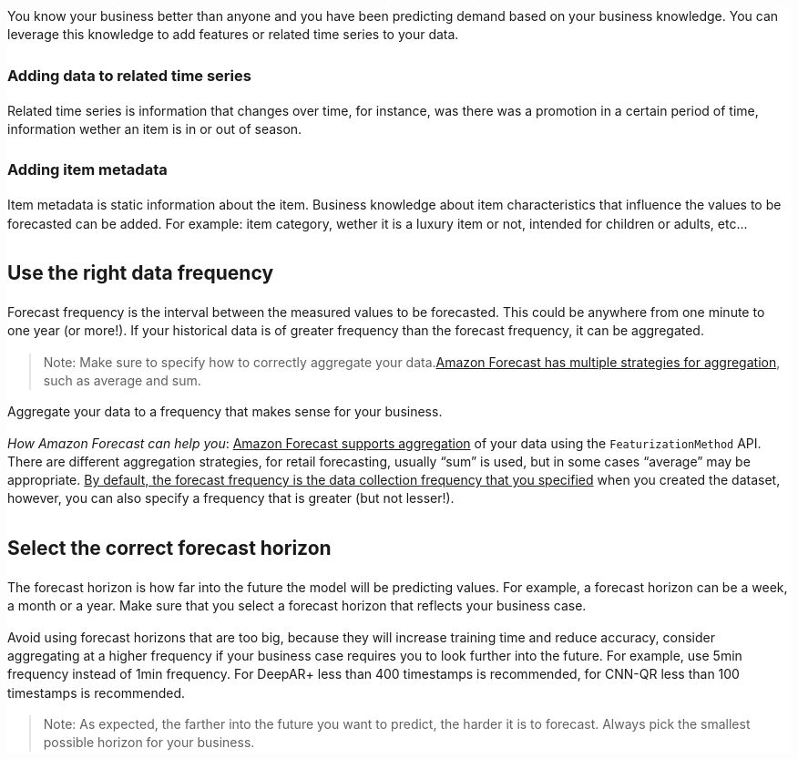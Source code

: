 You know your business better than anyone and you have been predicting demand based on your business knowledge. You can leverage this knowledge to add features or related time series to your data. 


### Adding data to related time series

Related time series is information that changes over time, for instance, was there was a promotion in a certain period of time, information wether an item is in or out of season.


### Adding item metadata

Item metadata is static information about the item. Business knowledge about item characteristics that influence the values to be forecasted can be added. For example: item category, wether it is a luxury item or not, intended for children or adults, etc...
 

## Use the right data frequency 


Forecast frequency is the interval between the measured values to be forecasted. This could be anywhere from one minute to one year (or more!). If your historical data is of greater frequency than the forecast frequency, it can be aggregated.


> Note: Make sure to specify how to correctly aggregate your data.[Amazon Forecast has multiple strategies for aggregation](https://docs.aws.amazon.com/forecast/latest/dg/howitworks-datasets-groups.html), such as average and sum.


Aggregate your data to a frequency that makes sense for your business. 

*How Amazon Forecast can help you*: [Amazon Forecast supports aggregation](https://docs.aws.amazon.com/forecast/latest/dg/howitworks-datasets-groups.html) of your data using the `FeaturizationMethod` API. There are different aggregation strategies, for retail forecasting, usually “sum” is used, but in some cases “average” may be appropriate. [By default, the forecast frequency is the data collection frequency that you specified](https://docs.aws.amazon.com/forecast/latest/dg/howitworks-forecast.html) when you created the dataset, however, you can also specify a frequency that is greater (but not lesser!).


## Select the correct forecast horizon

The forecast horizon is how far into the future the model will be predicting values. For example, a forecast horizon can be a week, a month or a year. Make sure that you select a forecast horizon that reflects your business case.

Avoid using forecast horizons that are too big, because they will increase training time and reduce accuracy, consider aggregating at a higher frequency if your business case requires you to look further into the future. For example, use 5min frequency instead of 1min frequency. For DeepAR+ less than 400 timestamps is recommended, for CNN-QR less than 100 timestamps is recommended.


> Note: As expected, the farther into the future you want to predict, the harder it is to forecast. Always pick the smallest possible horizon for your business.


